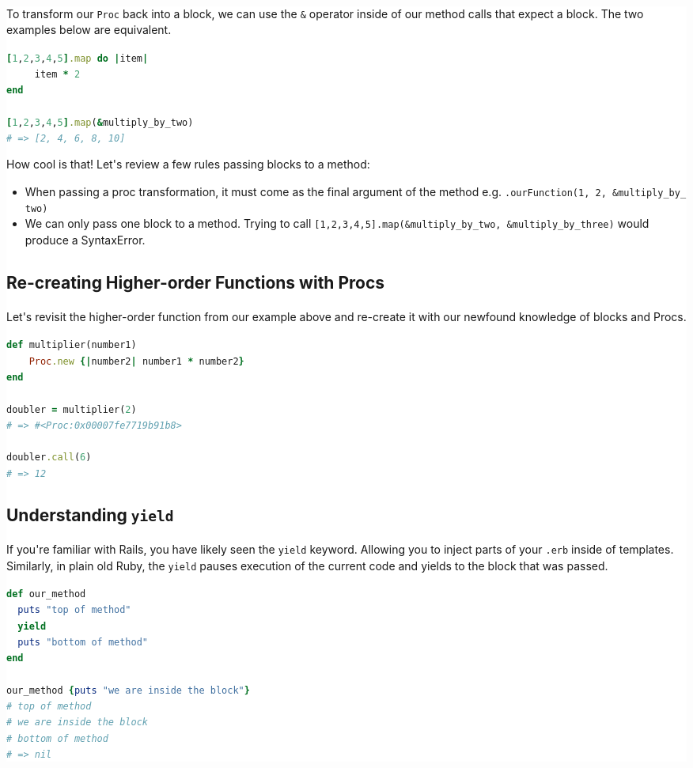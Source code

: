 To transform our `Proc` back into a block, we can use the `&` operator inside of our method calls that expect a block. The two examples below are equivalent.

```ruby
[1,2,3,4,5].map do |item|
     item * 2
end

[1,2,3,4,5].map(&multiply_by_two)
# => [2, 4, 6, 8, 10]
```

How cool is that! Let's review a few rules passing blocks to a method:
- When passing a proc transformation, it must come as the final argument of the method e.g. `.ourFunction(1, 2, &multiply_by_two)`
- We can only pass one block to a method. Trying to call `[1,2,3,4,5].map(&multiply_by_two, &multiply_by_three)` would produce a SyntaxError.

## Re-creating Higher-order Functions with Procs
Let's revisit the higher-order function from our example above and re-create it with our newfound knowledge of blocks and Procs.

```ruby
def multiplier(number1)
    Proc.new {|number2| number1 * number2}
end

doubler = multiplier(2)
# => #<Proc:0x00007fe7719b91b8>

doubler.call(6)
# => 12
```

## Understanding `yield`
If you're familiar with Rails, you have likely seen the `yield` keyword. Allowing you to inject parts of your `.erb` inside of templates. Similarly, in plain old Ruby, the `yield` pauses execution of the current code and yields to the block that was passed.

```ruby
def our_method
  puts "top of method"
  yield
  puts "bottom of method"
end

our_method {puts "we are inside the block"}
# top of method
# we are inside the block
# bottom of method
# => nil
```

